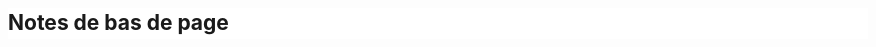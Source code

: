 ## Notes de bas de page

[^455]: 76:1 SA, pp. 291 _sq_., a des formes similaires, mais pas tout à fait identiques. Cf. les notes d'Abrahams.

[^456]: 76:2 _étoiles filantes_, ou « comètes ».

[^457]: 76:3 _la Grande Mer_. La Méditerranée.

[^458]: 76:4 _à intervalles_. Cf. _T_. VII. 6 (p. 78). À intervalles de trente jours (Bartenora), excluant ainsi les personnes qui vivent sur la côte.

[^459]: 76:5 _La bénédiction dans l'invitation_. Voir [p. 59](../Berakoth_3_6#p59).

[^460]: 76:6 Deut. 810.

[^461]: 76:7 Deut. 325.

[^462]: 76:8 Deut. 810.

[^463]: 77:1 _pour les montagnes et pour les collines_. _c'est-à-dire_ en les voyant.

[^464]: 77:2 Exode 2412.

[^465]: 77:3 _l'Éternel, ton Dieu, t'a donné_. C'est le sens de Deut. 810, mais verbalement, la citation se trouve au verset 2611, où elle fait référence au « bien », et aussi au verset 2853, où elle fait référence au châtiment.

[^466]: 77:4 Le texte commun dit : « qui a créé de belles créatures. »

[^467]: 77:5 _se souvenant de l'alliance_. Sa fidélité se manifeste par son souvenir. Référence à Genèse 915.

[^468]: 78:1 _une autre voie_. Pour cet usage courant de « voie » dans le sens de mode de vie ordonné par la religion, et donc de la religion elle-même, _cf_. Actes 92, 199-123, 224, 24-22, et l'évangile complet de Jean 146. Même le mot Halaka signifie proprement, pouvons-nous supposer, « méthode de marche ».

[^469]: 78:2 Cf. [p. 76](#p76).

[^451]: 74:5 _où des miracles furent accomplis en faveur d'Israël_, _par exemple_ « les gués de la mer Rouge, les ruisseaux de l'Arnon, les gués du Jourdain, et la pierre sur laquelle Moïse s'assit lorsqu'il fit la guerre à Amalek, et d'autres choses semblables » (Bartenora). Ces passages et d'autres sont mentionnés dans la Guemara, _T_.B. 54.

[^452]: 75:1 _armées_ (ὄχλος). Israélites, Guemara TB 58a.

[^453]: 75:2 _semblables_. Pourtant Dieu connaît chacun.

[^454]: 75:3 Job 3624. Car Dieu est le maître, qui a pourvu à toutes choses,

[^470]: 78:3 _outils_. Le mot inclut les vases et les instruments de toutes sortes.

[^471]: 78:4 dit : « qui nous a donné la vie, nous a établis et nous a permis d'atteindre ce temps. » — Un service pour la consécration d'une maison est donné dans SA, p. 300-303, mais la formule citée ici se trouve à la p. ccxix. Abrahams, dans sa note, dit qu'il est « prescrit pour être utilisé lors de la jouissance d'une nouvelle possession ou d'un nouveau plaisir pour la première fois ».

[^472]: 78:5 _le résumé_. Voir _M_. IV. 3 note ([p. 30](../Berakoth_2_4#p30)).

[^473]: 78:6 _pour le bien . . . pour le mal_, SA, p. 292.

[^474]: 78:7 _une prière vaine_. Pourtant, la règle est qu'une telle prière peut être faite jusqu'au 40e jour après la conception (TB 60a).

[^475]: 78:8 Parce que dans chaque cas le fait est déjà fixé.

[^476]: 79:1 Deut. 65.

[^477]: 79:2 _avec_. Laible prend cela comme « pour », ce qui peut être correct.

[^478]: 79:3 Ps. 119175.

[^479]: 79:4 Ps. 3510.

[^480]: 79:5 _prières folles_. Cf. _M_.

[^481]: 79:6 _kors_. Le _kor_ était une mesure sèche équivalente à un _homer_, soit environ 80 gallons.

[^482]: 79:7 flacons (_chabiyoth_). Récipients en terre utilisés, dans ce cas, pour contenir du vin ; de taille variable.

[^483]: 79:8 _R. Dosethai bar Jannai_. Dans la quatrième génération d'enseignants de la Mishna, vers 160-200 apr. J.-C.

[^484]: 79:9 dans \[le passage concernant\] Isaac. Cf. Marc 1226 « dans \[le lieu concernant\] le Buisson » ; et peut-être Rom. 112 « dans Élie ». _Vide supra_, [p. 36](../Berakoth_2_5#p36).

[^485]: 79:10 Verbalement dans Gen. 2624, mais essentiellement dans les vv. 3, _sq_., ce qui facilite la citation immédiate du v. 12. Mais de toute façon, « il n'y a ni avant ni après dans la Loi » (TB _Pesachim_, 6b).

[^486]: 79:11 _il se leva et sema_. Car l'anacoluthe Laible compare Matthieu 96.

[^487]: 80:1 _cent quantités_. Le texte de Zuckermandel contient des « espèces » (_minim_), mais lisez _minyanim_, avec le _Breshith Rabba_, § 64, sur Gen. 2612.

[^488]: 80:2 _dans ce qu'ils ont mesuré_. Rashi, sur Genèse 2612, dit : « Car ils l'ont estimée (la terre), combien elle était susceptible de produire, et elle a produit cent pour chaque unité qu'ils l'ont estimée. »

[^489]: 80:3 _une soucca_. Chaque Juif doit célébrer la Fête des Tabernacles en construisant et, autant que possible, en vivant dans une cabane, c'est-à-dire une construction dont la partie essentielle est le toit. Celle-ci est faite de branches qui ne doivent pas être entrelacées si étroitement qu'on ne puisse pas voir trois étoiles à travers.

[^490]: 80:4 _qui nous a permis d'atteindre cette saison_. Ce sont les derniers mots de la méditation donnée dans SA, p. 232, qui comprend également la prière suivante.

[^491]: 80:5 _un Lulab_. _Vide supra_, [p. 33](../Berakoth_2_4#p33).

[^492]: 80:6 _Tsitsith_. _Vide supra_, [p. 16](../Berakoth_1_2#p16).

[^493]: 81:1 _Tephillin_, ou Phylactères. _Vide supra_, [p. 17](../Berakoth_1_2#p17).

[^494]: 81:2 _les pose_. _c'est-à-dire_ les lie à la tête ou au bras.

[^495]: 81:3 _Celui qui tue un animal pour se nourrir_. Le mot hébreu est _ha-shôchēt_.

[^496]: 81:4 _circoncision_. Le service peut être trouvé dans SA, pp. 304 _sq_., où les prières mentionnées ici sont incorporées.

[^497]: 81:5 _Celui qui prononce la Bénédiction_. Dans SA, p. 304, le _Mohel_ lui-même, c'est-à-dire celui qui circoncit l'enfant. La prière suivante se trouve à la p. 305.

[^498]: 81:6 _le bien-aimé_. Isaac, Gen. 222, « ton fils unique », RV

[^499]: 81:7 _sceau_. Cf. Rom. 411.

[^500]: 82:1 _délivrer_. Le manuscrit de Vienne, le texte courant, et TJ IX. 4 (3), p. 14a en bas, ajoutent « de la fosse ». Et ainsi TB _Sabb_. 137b, où Rashi explique, « de la Géhenne », car aucun circoncis ne reste toujours dans la Géhenne.

[^501]: 82:2 Le texte commun ajoute des bénédictions à utiliser lors de la circoncision des prosélytes et des esclaves, tirées de _T_. B. Sabb. 137b.

[^502]: 82:3 _Contributions_. Voir [p. 59](../Berakoth_3_6#p59).


[^503]: 82:4 Les prières sont données en _T_.
[^504]: 82:5 _Ben Azzai_. Siméon ben Azzai (forme abrégée d'Azariah) était l'un des quatre célèbres, Ben Azzai, Ben Zoma, Élisée ben Abujah et Agiba (_c_. 110-135).
[^505]: 83:1 _pour ce qui est passé . . . pour ce qui est sur le point d'arriver_. _c'est-à-dire_ la substance de ses deux prières à l'entrée et à la sortie. Elles sont donc quatre en tout.
[^506]: 83:2 _Je reconnais_ (_môdeh ani_). _c'est-à-dire_ dans une reconnaissance et une louange ouvertes. Cf. ἐξομολογεῖσθαι Matt. 1125; Luc 1021; Rom. 1411, 159.
[^507]: 83:3 _un_ bain public. Il était dangereux, notamment en raison de son système de chauffage sophistiqué.
[^508]: 83:4 _m'arriver_ (_ye'ra' bî_). Jastrow (p. 1382b) traduit le passage parallèle de la Guemara, _T_. B. 60a, « afin qu'aucun mal ou péché ne puisse m'arriver », mais la référence immédiate à la mort semble exclure cela.
[^509]: 84:1 _que ma mort soit une expiation_, cf. _supra_, [p. 13](../Berakoth_1_1#p13). Cf. _Yoma_ VIII. 8 : « La mort et le Jour des Expiations font l'expiation, avec la repentance. »
[^510]: 84:2 _tout comme cela, dans l'avenir à venir_. _c'est-à-dire_ le feu de la Géhenne.
[^511]: 84:3 _de même... devant toi_. Cf. Matthieu 1126; Luc 1021.
[^512]: 84:4 _un homme sans instruction_ (_bôr_). Les deux premières de ces bénédictions se trouvent dans SA, p. 5 sq., mais la troisième est donnée ainsi : « Qui ne m’a pas fait esclave ? »
[^513]: 84:5 Isaïe 4017.
[^514]: 84:6 _les commandements_. _c'est-à-dire_ les nombreux devoirs religieux, et non les devoirs fondamentaux envers Dieu et l'homme.
[^515]: 84:7 _aucune personne sans instruction ne craint le péché_. Comment le pourrait-elle, selon l'opinion rabbinique, puisqu'elle n'a aucune connaissance précise de ce qui constitue le péché ?
[^516]: 85:1 _provoqua son maître_. Le but de la parabole est de montrer qu'on attend moins d'un Gentil, d'une femme et d'une personne sans instruction. Tous ignorent les devoirs religieux spécifiques.
[^517]: 85:2 Deut. 65.
[^518]: 85:3 _tes deux natures_. Voir Oesterley, _The Sayings of the Jewish Fathers_, p. 25.
[^519]: 85:4 _richesse_. Le mot utilisé est _mamon_ (Matt. 624).
[^520]: 85:5 Un exemple singulièrement complet du jeu de mots si cher aux écrivains rabbiniques, qui, cependant, ne le considèrent pas simplement comme un « jeu », mais comme le résultat légitime de la plénitude de sens inhérente aux Écritures inspirées à chaque lettre.
[^521]: 85:6 _en face de la porte orientale_. Comme il vient là en pèlerinage.
[^522]: 86:1 _bâton . . . chaussures_. Cf. Matthieu 1010.
[^523]: 86:2 _la poussière de ses pieds_. Cf. Matthieu 1014.
[^524]: 86:3 _un raccourci_. Le mot est _compendiaria_ (_via_).
[^525]: 86:4 B. omet de « Que porter » à « réglementation ». Cf. _T_., infra, p. 220.
[^526]: 86:5 _dans son vêtement de lin_ (_bisdîno_). Qu'il portait, Marc 1451.
[^527]: 86:6 Ecclésiaste 51.
[^528]: 86:7 Esther 42.
[^529]: 86:8 _la Loi dit_. _c'est-à-dire_ dans Eccles. 51. Pour l'application du terme « la Loi » aux Hagiographes, _cf_. Jean 1034, se référant au Ps. 826.
[^530]: 86:9 _Tous les_ « _sceaux_ ». Donc C, _kol chôtham_. Mais il faudrait peut-être remplacer ce texte par le texte habituel _kol chôthme_, qui peut se lire comme « tous les sceaux » ou « tous ceux qui ont scellé ». Voir la note suivante.
[^531]: 87:1 « _de toujours_. » C lit _hāyu_ _min ha'ôlām_, littéralement, « étaient de toujours » ou « du monde ». Mais B a _hāyu_ _'omrīm 'ad ha'ôlām_, « tous ceux qui scellaient les Bénédictions qui étaient dans le Temple avaient l'habitude de dire 'pour toujours'. » Probablement, cependant, T. VII. 21 a raison de lire seulement _'ad_, « à », au lieu de _min_, « de ».
[^532]: 87:2 _les hérétiques_ (_ha Minim_). Ici, clairement pas les chrétiens hébreux, car ceux-ci n'ont jamais nié l'existence de l'au-delà. Cf. pp. [40](../Berakoth_2_5#p40) _sq_., [42](../Berakoth_2_5#p42).
[^533]: 87:3 _depuis toujours_. Littéralement, « du monde entier jusqu'au monde entier ». Pourtant, dans Néhémie 95, on trouve cette parole concernant le Second Temple : « Lève-toi, bénis l'Éternel, ton Dieu, de toujours à toujours. » Pour d'autres références, voir Dalman, _Worte_, pp. 123 et suivantes (ET p. 151).
[^534]: 87:4 _le vestibule_. Cf. _Aboth_, IV. 21(23).
[^535]: 87:5 Néh. 95.
[^536]: 87:6 Aucune mention n’est faite de « Amen ».
[^537]: 87:7 _Yôd_, _Hê_. Les première et dernière lettres de YHWH.
[^538]: 87:8 _ferme_. Littéralement, « scelle ».
[^539]: 88:1 _pas avec Daleth_. Laible explique qu'au lieu de commencer par Adonaï (qui représente YHWH), il commence par Elohim.
[^540]: 88:2 Il mentionne Elohim à deux reprises, suggérant qu'il y a plus d'un Dieu.
[^541]: 88:3 _le Nom_. Les exemples suivants suggèrent qu'il s'agissait du Tétragramme. Mais si tel est le cas, la réglementation doit être très ancienne.
[^542]: 88:4 Ruth 24.
[^543]: 88:5 Juges 612.
[^544]: 88:6 Prov. 2322. Car « ta mère » ('imka) C se lit 'imka « avec toi », comme immédiatement avant, ou, plus probablement, _'amka_ « ton peuple », c'est-à-dire tes anciens, représentant ton peuple. Quoi qu'il en soit, c'est l'explication reconnue de « ta mère ». Cf. Osée ii. 2.
[^545]: 88:7 Ps. 119126.
[^546]: 88:8 L'interprétation de R. Nathan est que le zèle au service de Dieu entraîne une infraction à une partie de Sa Loi. Ici, le sens semble être que saluer avec zèle ses compagnons conduit à une utilisation du Saint Nom, ce qui, dans les cas ordinaires, est incorrect. B se lit « Ils transgressent Ta loi, car il est temps d'œuvrer pour le Seigneur », c'est-à-dire que travailler pour le Seigneur exige parfois d'enfreindre les paroles de la Loi. Cela semble seulement exprimer le sens de C de manière plus précise.
[^547]: 89:1 _avaient l'habitude de le leur faire avaler_. Littéralement, « ils l'avaient fait avaler » ; c'est-à-dire qu'ils enseignaient des vérités aux gens sans qu'ils en soient conscients.
[^548]: 89:2 Ruth 24.
[^549]: 89:3 Juges 612. De nouveau, la vérité centrale de la Loi est implicite.
[^550]: 89:4 Hillel l'Ancien, voir [p. 27](../Berakoth_1_3#p27) note.
[^551]: 89:5 Quand les hommes viennent pour écouter, enseigne-les.
[^552]: 89:6 Prov. 1124.
[^553]: 89:7 Quand personne ne le considère, apprends-en.
[^554]: 89:8 Ps. 119126.
[^555]: 89:9 _ou le Seigneur à agir_. C'est-à-dire, dans la colère.
[^556]: 89:10 _à qui les commandements_. Le texte ordinaire dit « à qui les sept commandements », ce qui semble nécessaire.
[^557]: 90:1 Ps. 119164. Cf. le Yalqut sur ce verset, et sur le Ps. 61 (§ 633).
[^558]: 90:2 Ps. 121. La circoncision était un huitième commandement. De plus, elle était généralement pratiquée le huitième jour.
[^559]: 90:3 Ps. 347. Chaque commandement est un tel ange.